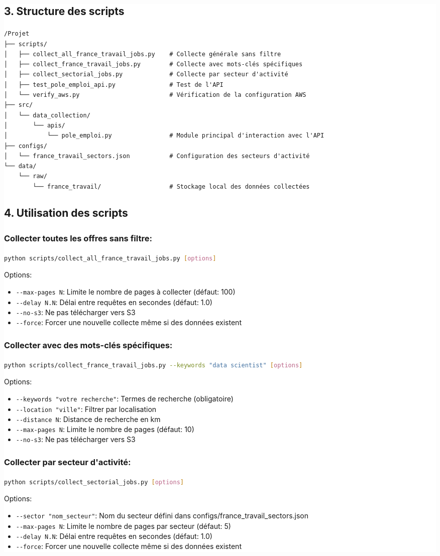 ## 3. Structure des scripts

```
/Projet
├── scripts/
│   ├── collect_all_france_travail_jobs.py    # Collecte générale sans filtre
│   ├── collect_france_travail_jobs.py        # Collecte avec mots-clés spécifiques
│   ├── collect_sectorial_jobs.py             # Collecte par secteur d'activité
│   ├── test_pole_emploi_api.py               # Test de l'API
│   └── verify_aws.py                         # Vérification de la configuration AWS
├── src/
│   └── data_collection/
│       └── apis/
│           └── pole_emploi.py                # Module principal d'interaction avec l'API
├── configs/
│   └── france_travail_sectors.json           # Configuration des secteurs d'activité
└── data/
    └── raw/
        └── france_travail/                   # Stockage local des données collectées
```

## 4. Utilisation des scripts

### Collecter toutes les offres sans filtre:
```bash
python scripts/collect_all_france_travail_jobs.py [options]
```
Options:
- `--max-pages N`: Limite le nombre de pages à collecter (défaut: 100)
- `--delay N.N`: Délai entre requêtes en secondes (défaut: 1.0)
- `--no-s3`: Ne pas télécharger vers S3
- `--force`: Forcer une nouvelle collecte même si des données existent

### Collecter avec des mots-clés spécifiques:
```bash
python scripts/collect_france_travail_jobs.py --keywords "data scientist" [options]
```
Options:
- `--keywords "votre recherche"`: Termes de recherche (obligatoire)
- `--location "ville"`: Filtrer par localisation
- `--distance N`: Distance de recherche en km
- `--max-pages N`: Limite le nombre de pages (défaut: 10)
- `--no-s3`: Ne pas télécharger vers S3

### Collecter par secteur d'activité:
```bash
python scripts/collect_sectorial_jobs.py [options]
```
Options:
- `--sector "nom_secteur"`: Nom du secteur défini dans configs/france_travail_sectors.json
- `--max-pages N`: Limite le nombre de pages par secteur (défaut: 5)
- `--delay N.N`: Délai entre requêtes en secondes (défaut: 1.0)
- `--force`: Forcer une nouvelle collecte même si des données existent

